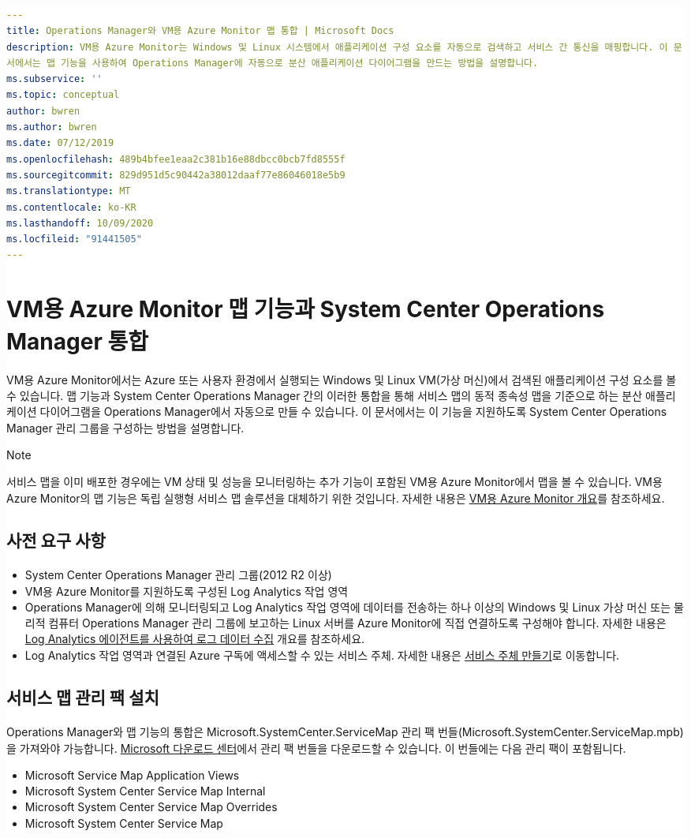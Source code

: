 ```yaml
---
title: Operations Manager와 VM용 Azure Monitor 맵 통합 | Microsoft Docs
description: VM용 Azure Monitor는 Windows 및 Linux 시스템에서 애플리케이션 구성 요소를 자동으로 검색하고 서비스 간 통신을 매핑합니다. 이 문서에서는 맵 기능을 사용하여 Operations Manager에 자동으로 분산 애플리케이션 다이어그램을 만드는 방법을 설명합니다.
ms.subservice: ''
ms.topic: conceptual
author: bwren
ms.author: bwren
ms.date: 07/12/2019
ms.openlocfilehash: 489b4bfee1eaa2c381b16e88dbcc0bcb7fd8555f
ms.sourcegitcommit: 829d951d5c90442a38012daaf77e86046018e5b9
ms.translationtype: MT
ms.contentlocale: ko-KR
ms.lasthandoff: 10/09/2020
ms.locfileid: "91441505"
---
```

# <a name="integrate-system-center-operations-manager-with-azure-monitor-for-vms-map-feature"></a>VM용 Azure Monitor 맵 기능과 System Center Operations Manager 통합

VM용 Azure Monitor에서는 Azure 또는 사용자 환경에서 실행되는 Windows 및 Linux VM(가상 머신)에서 검색된 애플리케이션 구성 요소를 볼 수 있습니다. 맵 기능과 System Center Operations Manager 간의 이러한 통합을 통해 서비스 맵의 동적 종속성 맵을 기준으로 하는 분산 애플리케이션 다이어그램을 Operations Manager에서 자동으로 만들 수 있습니다. 이 문서에서는 이 기능을 지원하도록 System Center Operations Manager 관리 그룹을 구성하는 방법을 설명합니다.

>[!NOTE]
>서비스 맵을 이미 배포한 경우에는 VM 상태 및 성능을 모니터링하는 추가 기능이 포함된 VM용 Azure Monitor에서 맵을 볼 수 있습니다. VM용 Azure Monitor의 맵 기능은 독립 실행형 서비스 맵 솔루션을 대체하기 위한 것입니다. 자세한 내용은 [VM용 Azure Monitor 개요](vminsights-overview.md)를 참조하세요.

## <a name="prerequisites"></a>사전 요구 사항

* System Center Operations Manager 관리 그룹(2012 R2 이상)
* VM용 Azure Monitor를 지원하도록 구성된 Log Analytics 작업 영역
* Operations Manager에 의해 모니터링되고 Log Analytics 작업 영역에 데이터를 전송하는 하나 이상의 Windows 및 Linux 가상 머신 또는 물리적 컴퓨터 Operations Manager 관리 그룹에 보고하는 Linux 서버를 Azure Monitor에 직접 연결하도록 구성해야 합니다. 자세한 내용은 [Log Analytics 에이전트를 사용하여 로그 데이터 수집](../platform/log-analytics-agent.md) 개요를 참조하세요.
* Log Analytics 작업 영역과 연결된 Azure 구독에 액세스할 수 있는 서비스 주체. 자세한 내용은 [서비스 주체 만들기](#create-a-service-principal)로 이동합니다.

## <a name="install-the-service-map-management-pack"></a>서비스 맵 관리 팩 설치

Operations Manager와 맵 기능의 통합은 Microsoft.SystemCenter.ServiceMap 관리 팩 번들(Microsoft.SystemCenter.ServiceMap.mpb)을 가져와야 가능합니다. [Microsoft 다운로드 센터](https://www.microsoft.com/download/details.aspx?id=55763)에서 관리 팩 번들을 다운로드할 수 있습니다. 이 번들에는 다음 관리 팩이 포함됩니다.

* Microsoft Service Map Application Views
* Microsoft System Center Service Map Internal
* Microsoft System Center Service Map Overrides
* Microsoft System Center Service Map
